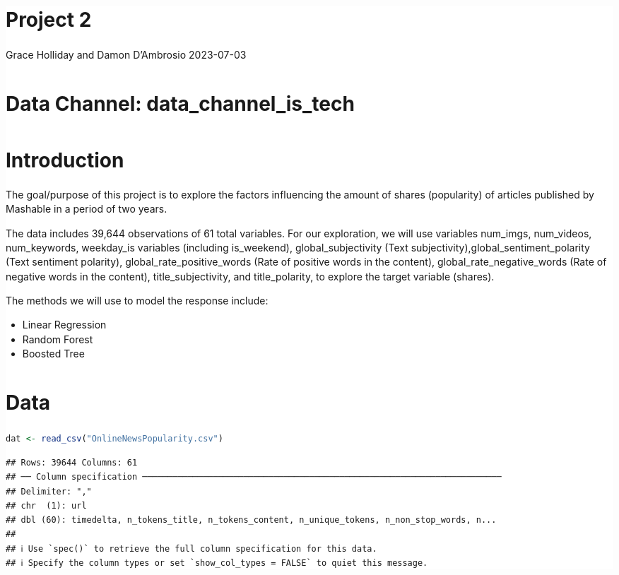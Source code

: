 Project 2
================
Grace Holliday and Damon D’Ambrosio
2023-07-03

# Data Channel: **data_channel_is_tech**

# Introduction

The goal/purpose of this project is to explore the factors influencing
the amount of shares (popularity) of articles published by Mashable in a
period of two years.

The data includes 39,644 observations of 61 total variables. For our
exploration, we will use variables num_imgs, num_videos, num_keywords,
weekday_is variables (including is_weekend), global_subjectivity (Text
subjectivity),global_sentiment_polarity (Text sentiment polarity),
global_rate_positive_words (Rate of positive words in the content),
global_rate_negative_words (Rate of negative words in the content),
title_subjectivity, and title_polarity, to explore the target variable
(shares).

The methods we will use to model the response include:  
- Linear Regression  
- Random Forest  
- Boosted Tree

# Data

``` r
dat <- read_csv("OnlineNewsPopularity.csv")
```

    ## Rows: 39644 Columns: 61
    ## ── Column specification ───────────────────────────────────────────────────────────────────────
    ## Delimiter: ","
    ## chr  (1): url
    ## dbl (60): timedelta, n_tokens_title, n_tokens_content, n_unique_tokens, n_non_stop_words, n...
    ## 
    ## ℹ Use `spec()` to retrieve the full column specification for this data.
    ## ℹ Specify the column types or set `show_col_types = FALSE` to quiet this message.
